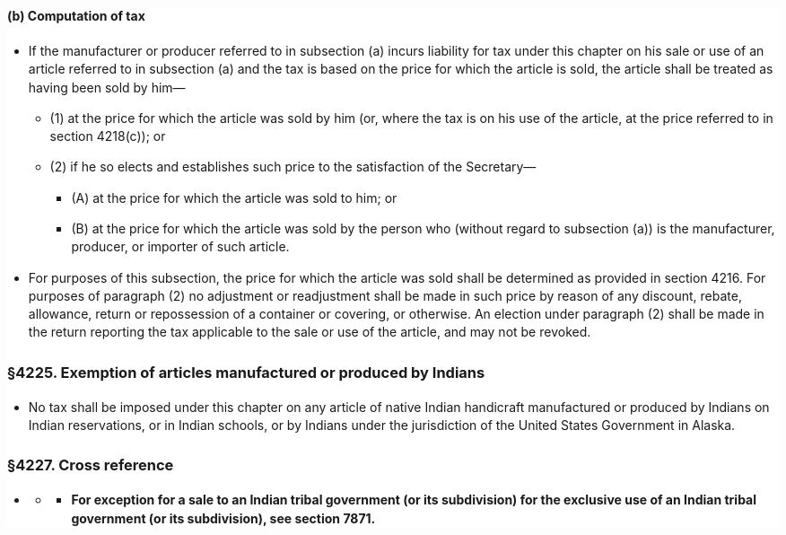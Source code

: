 #### (b) Computation of tax
* If the manufacturer or producer referred to in subsection (a) incurs liability for tax under this chapter on his sale or use of an article referred to in subsection (a) and the tax is based on the price for which the article is sold, the article shall be treated as having been sold by him—

  * (1) at the price for which the article was sold by him (or, where the tax is on his use of the article, at the price referred to in section 4218(c)); or

  * (2) if he so elects and establishes such price to the satisfaction of the Secretary—

    * (A) at the price for which the article was sold to him; or

    * (B) at the price for which the article was sold by the person who (without regard to subsection (a)) is the manufacturer, producer, or importer of such article.


* For purposes of this subsection, the price for which the article was sold shall be determined as provided in section 4216. For purposes of paragraph (2) no adjustment or readjustment shall be made in such price by reason of any discount, rebate, allowance, return or repossession of a container or covering, or otherwise. An election under paragraph (2) shall be made in the return reporting the tax applicable to the sale or use of the article, and may not be revoked.

### §4225. Exemption of articles manufactured or produced by Indians
* No tax shall be imposed under this chapter on any article of native Indian handicraft manufactured or produced by Indians on Indian reservations, or in Indian schools, or by Indians under the jurisdiction of the United States Government in Alaska.

### §4227. Cross reference
* * * **For exception for a sale to an Indian tribal government (or its subdivision) for the exclusive use of an Indian tribal government (or its subdivision), see section 7871.**